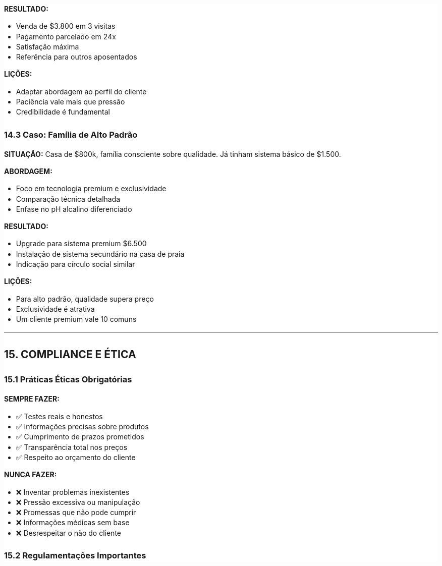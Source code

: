**RESULTADO:**
- Venda de $3.800 em 3 visitas
- Pagamento parcelado em 24x
- Satisfação máxima
- Referência para outros aposentados

**LIÇÕES:**
- Adaptar abordagem ao perfil do cliente
- Paciência vale mais que pressão
- Credibilidade é fundamental

### 14.3 Caso: Família de Alto Padrão

**SITUAÇÃO:**
Casa de $800k, família consciente sobre qualidade. Já tinham sistema básico de $1.500.

**ABORDAGEM:**
- Foco em tecnologia premium e exclusividade
- Comparação técnica detalhada
- Enfase no pH alcalino diferenciado

**RESULTADO:**
- Upgrade para sistema premium $6.500
- Instalação de sistema secundário na casa de praia
- Indicação para círculo social similar

**LIÇÕES:**
- Para alto padrão, qualidade supera preço
- Exclusividade é atrativa
- Um cliente premium vale 10 comuns

---

## 15. COMPLIANCE E ÉTICA

### 15.1 Práticas Éticas Obrigatórias

**SEMPRE FAZER:**
- ✅ Testes reais e honestos
- ✅ Informações precisas sobre produtos
- ✅ Cumprimento de prazos prometidos
- ✅ Transparência total nos preços
- ✅ Respeito ao orçamento do cliente

**NUNCA FAZER:**
- ❌ Inventar problemas inexistentes
- ❌ Pressão excessiva ou manipulação
- ❌ Promessas que não pode cumprir
- ❌ Informações médicas sem base
- ❌ Desrespeitar o não do cliente

### 15.2 Regulamentações Importantes
